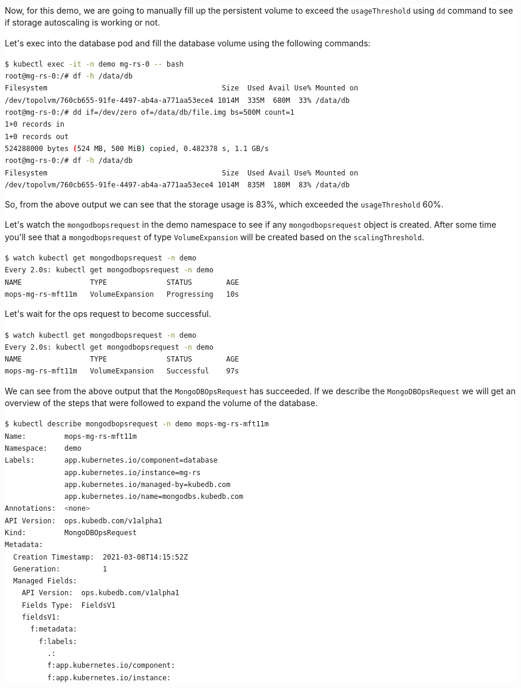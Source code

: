 Now, for this demo, we are going to manually fill up the persistent volume to exceed the `usageThreshold` using `dd` command to see if storage autoscaling is working or not.

Let's exec into the database pod and fill the database volume using the following commands:

```bash
$ kubectl exec -it -n demo mg-rs-0 -- bash
root@mg-rs-0:/# df -h /data/db
Filesystem                                         Size  Used Avail Use% Mounted on
/dev/topolvm/760cb655-91fe-4497-ab4a-a771aa53ece4 1014M  335M  680M  33% /data/db
root@mg-rs-0:/# dd if=/dev/zero of=/data/db/file.img bs=500M count=1
1+0 records in
1+0 records out
524288000 bytes (524 MB, 500 MiB) copied, 0.482378 s, 1.1 GB/s
root@mg-rs-0:/# df -h /data/db
Filesystem                                         Size  Used Avail Use% Mounted on
/dev/topolvm/760cb655-91fe-4497-ab4a-a771aa53ece4 1014M  835M  180M  83% /data/db
```

So, from the above output we can see that the storage usage is 83%, which exceeded the `usageThreshold` 60%.

Let's watch the `mongodbopsrequest` in the demo namespace to see if any `mongodbopsrequest` object is created. After some time you'll see that a `mongodbopsrequest` of type `VolumeExpansion` will be created based on the `scalingThreshold`.

```bash
$ watch kubectl get mongodbopsrequest -n demo
Every 2.0s: kubectl get mongodbopsrequest -n demo
NAME                TYPE              STATUS        AGE
mops-mg-rs-mft11m   VolumeExpansion   Progressing   10s
```

Let's wait for the ops request to become successful.

```bash
$ watch kubectl get mongodbopsrequest -n demo
Every 2.0s: kubectl get mongodbopsrequest -n demo
NAME                TYPE              STATUS        AGE
mops-mg-rs-mft11m   VolumeExpansion   Successful    97s
```

We can see from the above output that the `MongoDBOpsRequest` has succeeded. If we describe the `MongoDBOpsRequest` we will get an overview of the steps that were followed to expand the volume of the database.

```bash
$ kubectl describe mongodbopsrequest -n demo mops-mg-rs-mft11m
Name:         mops-mg-rs-mft11m
Namespace:    demo
Labels:       app.kubernetes.io/component=database
              app.kubernetes.io/instance=mg-rs
              app.kubernetes.io/managed-by=kubedb.com
              app.kubernetes.io/name=mongodbs.kubedb.com
Annotations:  <none>
API Version:  ops.kubedb.com/v1alpha1
Kind:         MongoDBOpsRequest
Metadata:
  Creation Timestamp:  2021-03-08T14:15:52Z
  Generation:          1
  Managed Fields:
    API Version:  ops.kubedb.com/v1alpha1
    Fields Type:  FieldsV1
    fieldsV1:
      f:metadata:
        f:labels:
          .:
          f:app.kubernetes.io/component:
          f:app.kubernetes.io/instance:
```